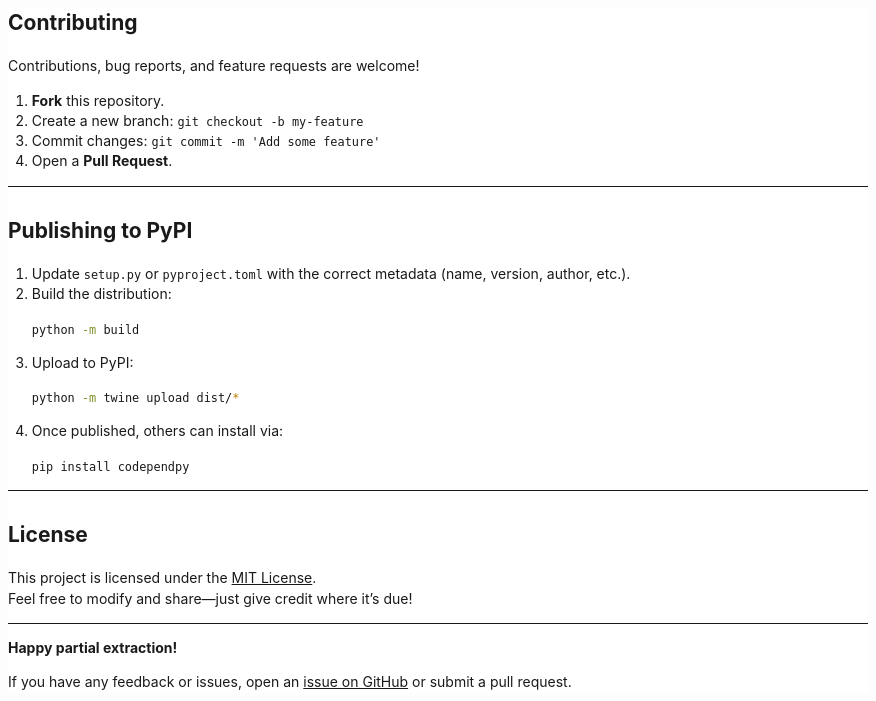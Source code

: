 
## Contributing

Contributions, bug reports, and feature requests are welcome!  
1. **Fork** this repository.  
2. Create a new branch: `git checkout -b my-feature`  
3. Commit changes: `git commit -m 'Add some feature'`  
4. Open a **Pull Request**.

---

## Publishing to PyPI

1. Update `setup.py` or `pyproject.toml` with the correct metadata (name, version, author, etc.).  
2. Build the distribution:
   ```bash
   python -m build
   ```
3. Upload to PyPI:
   ```bash
   python -m twine upload dist/*
   ```
4. Once published, others can install via:
   ```bash
   pip install codependpy
   ```

---

## License

This project is licensed under the [MIT License](LICENSE).  
Feel free to modify and share—just give credit where it’s due!

---

**Happy partial extraction!**  

If you have any feedback or issues, open an [issue on GitHub](https://github.com/lguibr/codependpy/issues) or submit a pull request.  
